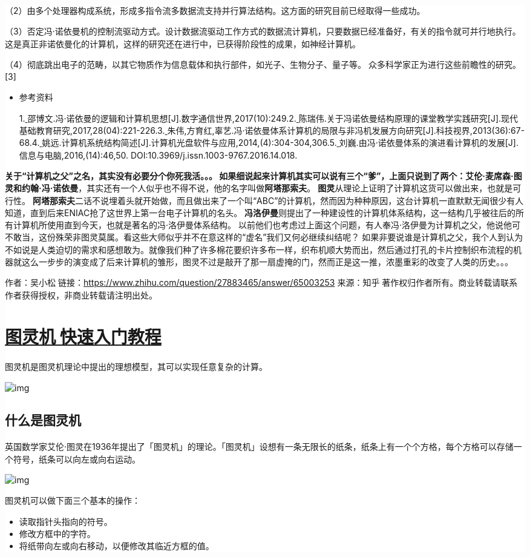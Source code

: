 （2）由多个处理器构成系统，形成多指令流多数据流支持并行算法结构。这方面的研究目前已经取得一些成功。

（3）否定冯·诺依曼机的控制流驱动方式。设计数据流驱动工作方式的数据流计算机，只要数据已经准备好，有关的指令就可并行地执行。这是真正非诺依曼化的计算机，这样的研究还在进行中，已获得阶段性的成果，如神经计算机。

（4）彻底跳出电子的范畴，以其它物质作为信息载体和执行部件，如光子、生物分子、量子等。 众多科学家正为进行这些前瞻性的研究。 [3] 

- 参考资料

  1.[ ](https://baike.baidu.com/item/冯·诺依曼结构/9536784?fr=aladdin#ref_[1]_1282119)邵博文.冯·诺依曼的逻辑和计算机思想[J].数字通信世界,2017(10):249.2.[ ](https://baike.baidu.com/item/冯·诺依曼结构/9536784?fr=aladdin#ref_[2]_1282119)陈瑞伟.关于冯诺依曼结构原理的课堂教学实践研究[J].现代基础教育研究,2017,28(04):221-226.3.[ ](https://baike.baidu.com/item/冯·诺依曼结构/9536784?fr=aladdin#ref_[3]_1282119)朱伟,方育红,辜艺.冯·诺依曼体系计算机的局限与非冯机发展方向研究[J].科技视界,2013(36):67-68.4.[ ](https://baike.baidu.com/item/冯·诺依曼结构/9536784?fr=aladdin#ref_[4]_1282119)姚远.计算机系统结构简述[J].计算机光盘软件与应用,2014,(4):304-304,306.5.[ ](https://baike.baidu.com/item/冯·诺依曼结构/9536784?fr=aladdin#ref_[5]_1282119)刘巍.由冯·诺依曼体系的演进看计算机的发展[J].信息与电脑,2016,(14):46,50. DOI:10.3969/j.issn.1003-9767.2016.14.018.





**关于“计算机之父”之名，其实没有必要分个你死我活。。。
**如果细说起来计算机其实可以说有三个“爹”，上面只说到了两个：**艾伦·麦席森·图灵**和**约翰·冯·诺依曼**，其实还有一个人似乎也不得不说，他的名字叫做**阿塔那索夫**。
**图灵**从理论上证明了计算机这货可以做出来，也就是可行性。
**阿塔那索夫**二话不说埋着头就开始做，而且做出来了一个叫“ABC”的计算机，然而因为种种原因，这台计算机一直默默无闻很少有人知道，直到后来ENIAC抢了这世界上第一台电子计算机的名头。
**冯洛伊曼**则提出了一种建设性的计算机体系结构，这一结构几乎被往后的所有计算机所使用直到今天，也就是著名的冯·洛伊曼体系结构。
以前他们也考虑过上面这个问题，有人奉冯·洛伊曼为计算机之父，他说他可不敢当，这份殊荣非图灵莫属。看这些大师似乎并不在意这样的“虚名”我们又何必继续纠结呢？
如果非要说谁是计算机之父，我个人到认为不如说是人类迫切的需求和感想敢为。就像我们种了许多棉花要织许多布一样，织布机顺大势而出，然后通过打孔的卡片控制织布流程的机器就这么一步步的演变成了后来计算机的雏形，图灵不过是敲开了那一扇虚掩的门，然而正是这一推，浓墨重彩的改变了人类的历史。。。



作者：吴小松
链接：https://www.zhihu.com/question/27883465/answer/65003253
来源：知乎
著作权归作者所有。商业转载请联系作者获得授权，非商业转载请注明出处。





# [图灵机 快速入门教程](https://www.cnblogs.com/chanshuyi/p/quick_start_of_turing_machine.html)

图灵机是图灵机理论中提出的理想模型，其可以实现任意复杂的计算。

![img](https://images2017.cnblogs.com/blog/595137/201708/595137-20170818013643396-1379908483.jpg)

## 什么是图灵机

英国数学家艾伦·图灵在1936年提出了「图灵机」的理论。「图灵机」设想有一条无限长的纸条，纸条上有一个个方格，每个方格可以存储一个符号，纸条可以向左或向右运动。

![img](https://images2017.cnblogs.com/blog/595137/201708/595137-20170818013701412-857876723.png)

图灵机可以做下面三个基本的操作：

- 读取指针头指向的符号。
- 修改方框中的字符。
- 将纸带向左或向右移动，以便修改其临近方框的值。
